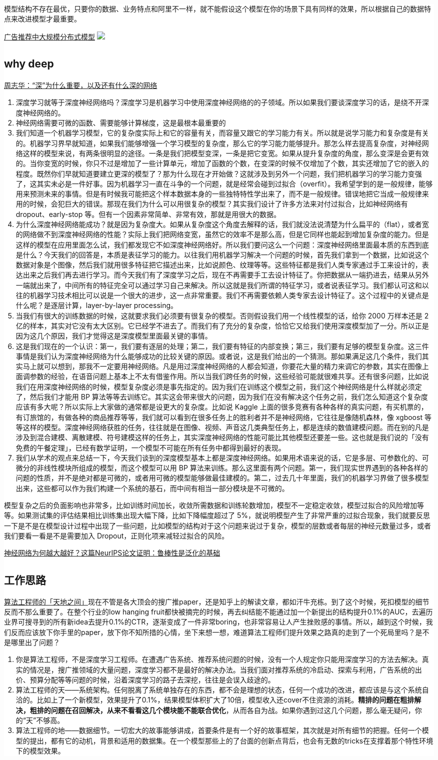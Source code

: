 模型结构不存在最优，只要你的数据、业务特点和阿里不一样，就不能假设这个模型在你的场景下具有同样的效果，所以根据自己的数据特点来改进模型才最重要。

[广告推荐中大规模分布式模型](https://zhuanlan.zhihu.com/p/161972813)
![](/public/upload/machine/recsys_model.png)


## why deep

[周志华：“深”为什么重要，以及还有什么深的网络](https://mp.weixin.qq.com/s/U6DvnuLogfmfYzwe5ULmiQ)

1. 深度学习就等于深度神经网络吗？深度学习是机器学习中使用深度神经网络的的子领域。所以如果我们要谈深度学习的话，是绕不开深度神经网络的。
2. 神经网络需要可微的函数、需要能够计算梯度，这是最根本最重要的
3. 我们知道一个机器学习模型，它的复杂度实际上和它的容量有关，而容量又跟它的学习能力有关。所以就是说学习能力和复杂度是有关的。机器学习界早就知道，如果我们能够增强一个学习模型的复杂度，那么它的学习能力能够提升。那怎么样去提高复杂度，对神经网络这样的模型来说，有两条很明显的途径。一条是我们把模型变深，一条是把它变宽。如果从提升复杂度的角度，那么变深是会更有效的。当你变宽的时候，你只不过是增加了一些计算单元，增加了函数的个数，在变深的时候不仅增加了个数，其实还增加了它的嵌入的程度。既然你们早就知道要建立更深的模型了？那为什么现在才开始做？这就涉及到另外一个问题，我们把机器学习的学习能力变强了，这其实未必是一件好事。因为机器学习一直在斗争的一个问题，就是经常会碰到过拟合（overfit）。我希望学到的是一般规律，能够用来预测未来的事情。但是有时候我可能把这个样本数据本身的一些独特特性学出来了，而不是一般规律。错误地把它当成一般规律来用的时候，会犯巨大的错误。那现在我们为什么可以用很复杂的模型？其实我们设计了许多方法来对付过拟合，比如神经网络有 dropout、early-stop 等。但有一个因素非常简单、非常有效，那就是用很大的数据。
4. 为什么深度神经网络能成功？就是因为复杂度大。如果从复杂度这个角度去解释的话，我们就没法说清楚为什么扁平的（flat），或者宽的网络做不到深度神经网络的性能？实际上我们把网络变宽，虽然它的效率不是那么高，但是它同样也能起到增加复杂度的能力。但是这样的模型在应用里面怎么试，我们都发现它不如深度神经网络好。所以我们要问这么一个问题：深度神经网络里面最本质的东西到底是什么？今天我们的回答是，本质是表征学习的能力。以往我们用机器学习解决一个问题的时候，首先我们拿到一个数据，比如说这个数据对象是个图像，然后我们就用很多特征把它描述出来，比如说颜色、纹理等等。这些特征都是我们人类专家通过手工来设计的，表达出来之后我们再去进行学习。而今天我们有了深度学习之后，现在不再需要手工去设计特征了。你把数据从一端扔进去，结果从另外一端就出来了，中间所有的特征完全可以通过学习自己来解决。所以这就是我们所谓的特征学习，或者说表征学习。我们都认可这和以往的机器学习技术相比可以说是一个很大的进步，这一点非常重要。我们不再需要依赖人类专家去设计特征了。这个过程中的关键点是什么呢？是逐层计算，layer-by-layer processing。
5. 当我们有很大的训练数据的时候，这就要求我们必须要有很复杂的模型。否则假设我们用一个线性模型的话，给你 2000 万样本还是 2 亿的样本，其实对它没有太大区别。它已经学不进去了。而我们有了充分的复杂度，恰恰它又给我们使用深度模型加了一分。所以正是因为这几个原因，我们才觉得这是深度模型里面最关键的事情。
6. 这是我们现在的一个认识：第一，我们要有逐层的处理；第二，我们要有特征的内部变换；第三，我们要有足够的模型复杂度。这三件事情是我们认为深度神经网络为什么能够成功的比较关键的原因。或者说，这是我们给出的一个猜测。那如果满足这几个条件，我们其实马上就可以想到，那我不一定要用神经网络。凡是用过深度神经网络的人都会知道，你要花大量的精力来调它的参数，其实在图像上面调参数的经验，在语音问题上基本上不太有借鉴作用。所以当我们跨任务的时候，这些经验可能就很难共享。还有很多问题，比如说我们在用深度神经网络的时候，模型复杂度必须是事先指定的。因为我们在训练这个模型之前，我们这个神经网络是什么样就必须定了，然后我们才能用 BP 算法等等去训练它。其实这会带来很大的问题，因为我们在没有解决这个任务之前，我们怎么知道这个复杂度应该有多大呢？所以实际上大家做的通常都是设更大的复杂度。比如说 Kaggle 上面的很多竞赛有各种各样的真实问题，有买机票的，有订旅馆的，有做各种的商品推荐等等，我们就可以看到在很多任务上的胜利者并不是神经网络，它往往是像随机森林，像 xgboost 等等这样的模型。深度神经网络获胜的任务，往往就是在图像、视频、声音这几类典型任务上，都是连续的数值建模问题。而在别的凡是涉及到混合建模、离散建模、符号建模这样的任务上，其实深度神经网络的性能可能比其他模型还要差一些。这也就是我们说的「没有免费的午餐定理」，已经有数学证明，一个模型不可能在所有任务中都得到最好的表现。
7. 我们从学术的观点来总结一下，今天我们谈到的深度模型基本上都是深度神经网络。如果用术语来说的话，它是多层、可参数化的、可微分的非线性模块所组成的模型，而这个模型可以用 BP 算法来训练。那么这里面有两个问题。第一，我们现实世界遇到的各种各样的问题的性质，并不是绝对都是可微的，或者用可微的模型能够做最佳建模的。第二，过去几十年里面，我们的机器学习界做了很多模型出来，这些都可以作为我们构建一个系统的基石，而中间有相当一部分模块是不可微的。


模型复杂之后的负面影响也非常多，比如训练时间加长，收敛所需数据和训练轮数增加，模型不一定稳定收敛，模型过拟合的风险增加等等。如果测试集的评估结果相比训练集出现大幅下降，比如下降幅度超过了 5%，就说明模型产生了非常严重的过拟合现象，我们就要反思一下是不是在模型设计过程中出现了一些问题，比如模型的结构对于这个问题来说过于复杂，模型的层数或者每层的神经元数量过多，或者我们要看一看是不是需要加入 Dropout，正则化项来减轻过拟合的风险。

[神经网络为何越大越好？这篇NeurIPS论文证明：鲁棒性是泛化的基础](https://mp.weixin.qq.com/s/ArHpPGmQODR2l_op2n_faw)

## 工作思路

[算法工程师的「天地之间」](https://mp.weixin.qq.com/s/XV76d-c9LRA_VCOSO1Bx0g)现在不管是各大顶会的搜广推paper，还是知乎上的解读文章，都如汗牛充栋。到了这个时候，死扣模型的细节反而不那么重要了。在整个行业的low hanging fruit都快被摘完的时候，再去纠结能不能通过加一个新提出的结构提升0.1%的AUC，去遍历业界可搜寻到的所有新idea去提升0.1%的CTR，逐渐变成了一件非常boring，也非常容易让人产生挫败感的事情。所以，越到这个时候，我们反而应该放下你手里的paper，放下你不知所措的心情，坐下来想一想，难道算法工程师们提升效果之路真的走到了一个死局里吗？是不是哪里出了问题？
1. 你是算法工程师，不是深度学习工程师。在遭遇广告系统、推荐系统问题的时候，没有一个人规定你只能用深度学习的方法去解决。真实的情况是，搜广推领域的大量问题，深度学习都不是最好的解决办法。当我们面对推荐系统的冷启动、探索与利用，广告系统的出价、预算分配等等问题的时候，沿着深度学习的路子去深挖，往往是会误入歧途的。
2. 算法工程师的天——系统架构。任何脱离了系统单独存在的东西，都不会是理想的状态，任何一个成功的改进，都应该是与这个系统自洽的。比如上了一个新模型，效果提升了0.1%，结果模型体积扩大了10倍，模型收入还cover不住资源的消耗。**精排的问题在粗排解决，粗排的问题在召回解决，从来不看看这几个模块能不能联合优化**，从而各自为战。如果你遇到过这几个问题，那么毫无疑问，你的“天”不够高。
3. 算法工程师的地——数据细节。一切宏大的故事能够讲成，首要条件是有一个好的故事框架，其次就是对所有细节的把握。任何一个模型的提出，都有它的动机，背景和适用的数据集。在一个模型那些上的了台面的创新点背后，也会有无数的tricks在支撑着那个特性环境下的模型效果。
